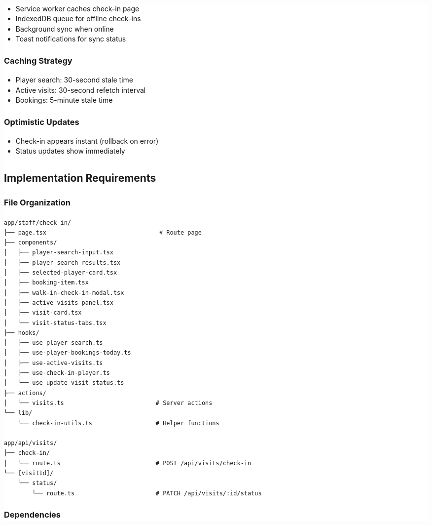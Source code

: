 - Service worker caches check-in page
- IndexedDB queue for offline check-ins
- Background sync when online
- Toast notifications for sync status

### Caching Strategy

- Player search: 30-second stale time
- Active visits: 30-second refetch interval
- Bookings: 5-minute stale time

### Optimistic Updates

- Check-in appears instant (rollback on error)
- Status updates show immediately

## Implementation Requirements

### File Organization

```
app/staff/check-in/
├── page.tsx                                # Route page
├── components/
│   ├── player-search-input.tsx
│   ├── player-search-results.tsx
│   ├── selected-player-card.tsx
│   ├── booking-item.tsx
│   ├── walk-in-check-in-modal.tsx
│   ├── active-visits-panel.tsx
│   ├── visit-card.tsx
│   └── visit-status-tabs.tsx
├── hooks/
│   ├── use-player-search.ts
│   ├── use-player-bookings-today.ts
│   ├── use-active-visits.ts
│   ├── use-check-in-player.ts
│   └── use-update-visit-status.ts
├── actions/
│   └── visits.ts                          # Server actions
└── lib/
    └── check-in-utils.ts                  # Helper functions

app/api/visits/
├── check-in/
│   └── route.ts                           # POST /api/visits/check-in
└── [visitId]/
    └── status/
        └── route.ts                       # PATCH /api/visits/:id/status
```

### Dependencies

